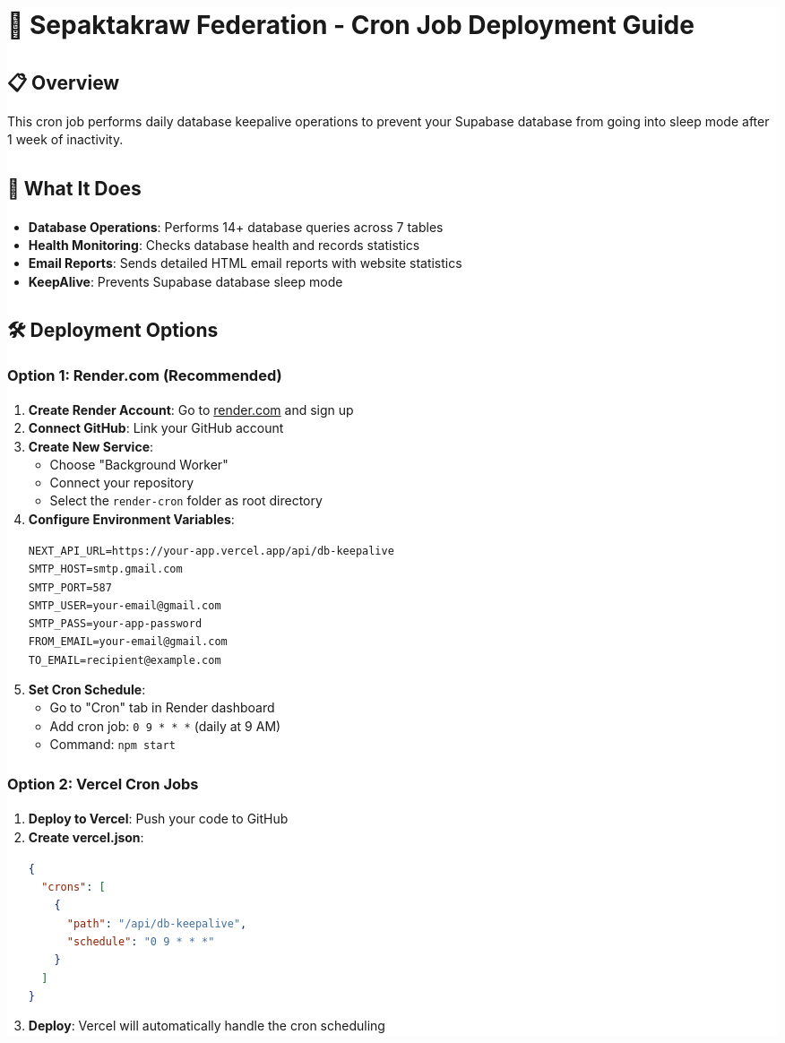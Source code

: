 # 🚀 Sepaktakraw Federation - Cron Job Deployment Guide

## 📋 Overview
This cron job performs daily database keepalive operations to prevent your Supabase database from going into sleep mode after 1 week of inactivity.

## 🎯 What It Does
- **Database Operations**: Performs 14+ database queries across 7 tables
- **Health Monitoring**: Checks database health and records statistics
- **Email Reports**: Sends detailed HTML email reports with website statistics
- **KeepAlive**: Prevents Supabase database sleep mode

## 🛠️ Deployment Options

### Option 1: Render.com (Recommended)
1. **Create Render Account**: Go to [render.com](https://render.com) and sign up
2. **Connect GitHub**: Link your GitHub account
3. **Create New Service**: 
   - Choose "Background Worker"
   - Connect your repository
   - Select the `render-cron` folder as root directory
4. **Configure Environment Variables**:
   ```
   NEXT_API_URL=https://your-app.vercel.app/api/db-keepalive
   SMTP_HOST=smtp.gmail.com
   SMTP_PORT=587
   SMTP_USER=your-email@gmail.com
   SMTP_PASS=your-app-password
   FROM_EMAIL=your-email@gmail.com
   TO_EMAIL=recipient@example.com
   ```
5. **Set Cron Schedule**: 
   - Go to "Cron" tab in Render dashboard
   - Add cron job: `0 9 * * *` (daily at 9 AM)
   - Command: `npm start`

### Option 2: Vercel Cron Jobs
1. **Deploy to Vercel**: Push your code to GitHub
2. **Create vercel.json**:
   ```json
   {
     "crons": [
       {
         "path": "/api/db-keepalive",
         "schedule": "0 9 * * *"
       }
     ]
   }
   ```
3. **Deploy**: Vercel will automatically handle the cron scheduling
